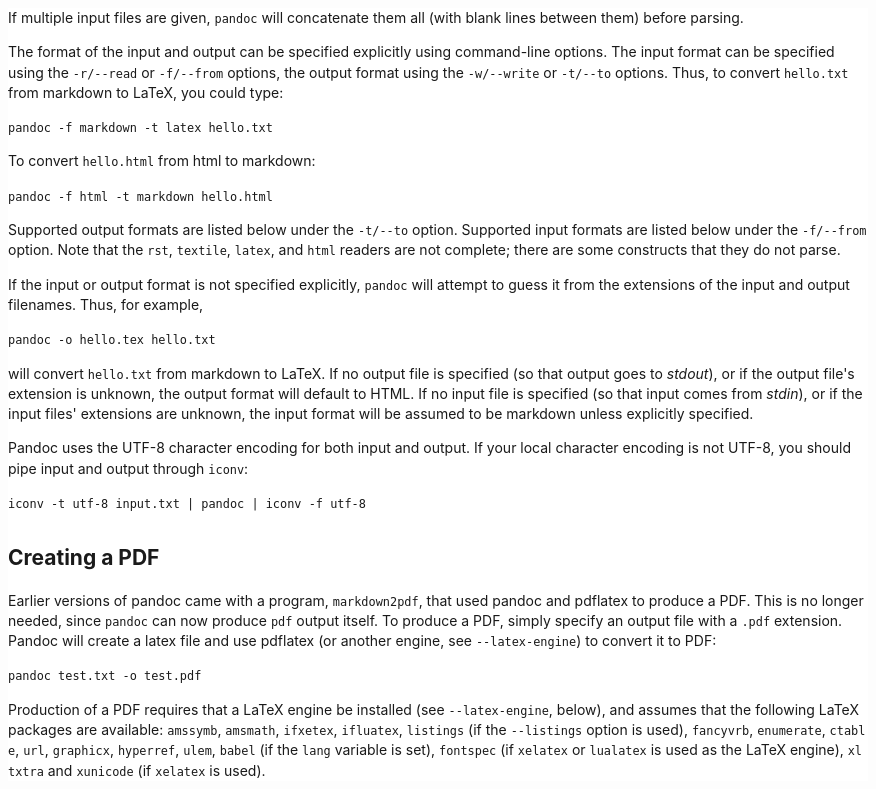 If multiple input files are given, `pandoc` will concatenate them all (with
blank lines between them) before parsing.

The format of the input and output can be specified explicitly using
command-line options.  The input format can be specified using the
`-r/--read` or `-f/--from` options, the output format using the
`-w/--write` or `-t/--to` options.  Thus, to convert `hello.txt` from
markdown to LaTeX, you could type:

    pandoc -f markdown -t latex hello.txt

To convert `hello.html` from html to markdown:

    pandoc -f html -t markdown hello.html

Supported output formats are listed below under the `-t/--to` option.
Supported input formats are listed below under the `-f/--from` option. Note
that the `rst`, `textile`, `latex`, and `html` readers are not complete;
there are some constructs that they do not parse.

If the input or output format is not specified explicitly, `pandoc`
will attempt to guess it from the extensions of
the input and output filenames.  Thus, for example,

    pandoc -o hello.tex hello.txt

will convert `hello.txt` from markdown to LaTeX.  If no output file
is specified (so that output goes to *stdout*), or if the output file's
extension is unknown, the output format will default to HTML.
If no input file is specified (so that input comes from *stdin*), or
if the input files' extensions are unknown, the input format will
be assumed to be markdown unless explicitly specified.

Pandoc uses the UTF-8 character encoding for both input and output.
If your local character encoding is not UTF-8, you
should pipe input and output through `iconv`:

    iconv -t utf-8 input.txt | pandoc | iconv -f utf-8

Creating a PDF
--------------

Earlier versions of pandoc came with a program, `markdown2pdf`, that
used pandoc and pdflatex to produce a PDF.  This is no longer needed,
since `pandoc` can now produce `pdf` output itself. To produce a PDF, simply
specify an output file with a `.pdf` extension. Pandoc will create a latex
file and use pdflatex (or another engine, see `--latex-engine`) to convert it
to PDF:

    pandoc test.txt -o test.pdf

Production of a PDF requires that a LaTeX engine be installed (see
`--latex-engine`, below), and assumes that the following LaTeX packages are
available: `amssymb`, `amsmath`, `ifxetex`, `ifluatex`, `listings` (if the
`--listings` option is used), `fancyvrb`, `enumerate`, `ctable`, `url`,
`graphicx`, `hyperref`, `ulem`, `babel` (if the `lang` variable is set),
`fontspec` (if `xelatex` or `lualatex` is used as the LaTeX engine), `xltxtra`
and `xunicode` (if `xelatex` is used).
